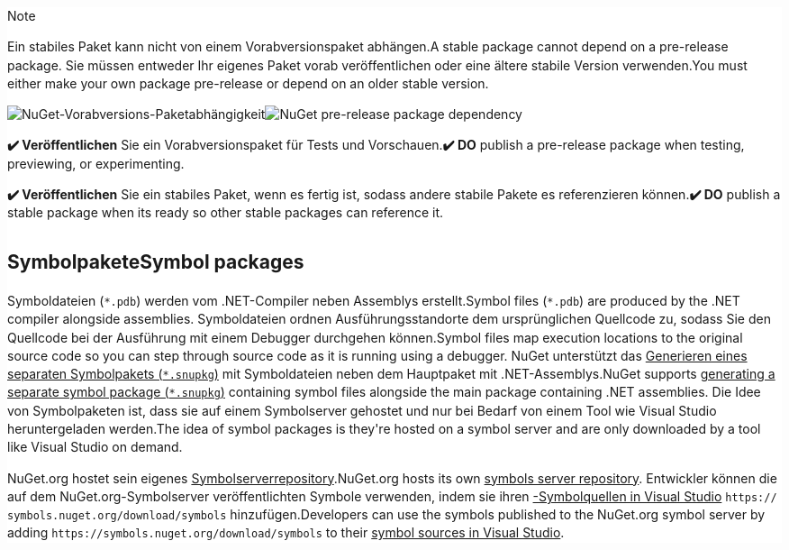 > [!NOTE]
> <span data-ttu-id="3d917-155">Ein stabiles Paket kann nicht von einem Vorabversionspaket abhängen.</span><span class="sxs-lookup"><span data-stu-id="3d917-155">A stable package cannot depend on a pre-release package.</span></span> <span data-ttu-id="3d917-156">Sie müssen entweder Ihr eigenes Paket vorab veröffentlichen oder eine ältere stabile Version verwenden.</span><span class="sxs-lookup"><span data-stu-id="3d917-156">You must either make your own package pre-release or depend on an older stable version.</span></span>

<span data-ttu-id="3d917-157">![NuGet-Vorabversions-Paketabhängigkeit](./media/nuget/nuget-prerelease-package.png "NuGet-Vorabversions-Paketabhängigkeit")</span><span class="sxs-lookup"><span data-stu-id="3d917-157">![NuGet pre-release package dependency](./media/nuget/nuget-prerelease-package.png "NuGet pre-release package dependency")</span></span>

<span data-ttu-id="3d917-158">**✔️ Veröffentlichen** Sie ein Vorabversionspaket für Tests und Vorschauen.</span><span class="sxs-lookup"><span data-stu-id="3d917-158">**✔️ DO** publish a pre-release package when testing, previewing, or experimenting.</span></span>

<span data-ttu-id="3d917-159">**✔️ Veröffentlichen** Sie ein stabiles Paket, wenn es fertig ist, sodass andere stabile Pakete es referenzieren können.</span><span class="sxs-lookup"><span data-stu-id="3d917-159">**✔️ DO** publish a stable package when its ready so other stable packages can reference it.</span></span>

## <a name="symbol-packages"></a><span data-ttu-id="3d917-160">Symbolpakete</span><span class="sxs-lookup"><span data-stu-id="3d917-160">Symbol packages</span></span>

<span data-ttu-id="3d917-161">Symboldateien (`*.pdb`) werden vom .NET-Compiler neben Assemblys erstellt.</span><span class="sxs-lookup"><span data-stu-id="3d917-161">Symbol files (`*.pdb`) are produced by the .NET compiler alongside assemblies.</span></span> <span data-ttu-id="3d917-162">Symboldateien ordnen Ausführungsstandorte dem ursprünglichen Quellcode zu, sodass Sie den Quellcode bei der Ausführung mit einem Debugger durchgehen können.</span><span class="sxs-lookup"><span data-stu-id="3d917-162">Symbol files map execution locations to the original source code so you can step through source code as it is running using a debugger.</span></span> <span data-ttu-id="3d917-163">NuGet unterstützt das [Generieren eines separaten Symbolpakets (`*.snupkg`)](/nuget/create-packages/symbol-packages-snupkg) mit Symboldateien neben dem Hauptpaket mit .NET-Assemblys.</span><span class="sxs-lookup"><span data-stu-id="3d917-163">NuGet supports [generating a separate symbol package (`*.snupkg`)](/nuget/create-packages/symbol-packages-snupkg) containing symbol files alongside the main package containing .NET assemblies.</span></span> <span data-ttu-id="3d917-164">Die Idee von Symbolpaketen ist, dass sie auf einem Symbolserver gehostet und nur bei Bedarf von einem Tool wie Visual Studio heruntergeladen werden.</span><span class="sxs-lookup"><span data-stu-id="3d917-164">The idea of symbol packages is they're hosted on a symbol server and are only downloaded by a tool like Visual Studio on demand.</span></span>

<span data-ttu-id="3d917-165">NuGet.org hostet sein eigenes [Symbolserverrepository](/nuget/create-packages/symbol-packages-snupkg#nugetorg-symbol-server).</span><span class="sxs-lookup"><span data-stu-id="3d917-165">NuGet.org hosts its own [symbols server repository](/nuget/create-packages/symbol-packages-snupkg#nugetorg-symbol-server).</span></span> <span data-ttu-id="3d917-166">Entwickler können die auf dem NuGet.org-Symbolserver veröffentlichten Symbole verwenden, indem sie ihren [-Symbolquellen in Visual Studio](/visualstudio/debugger/specify-symbol-dot-pdb-and-source-files-in-the-visual-studio-debugger) `https://symbols.nuget.org/download/symbols` hinzufügen.</span><span class="sxs-lookup"><span data-stu-id="3d917-166">Developers can use the symbols published to the NuGet.org symbol server by adding `https://symbols.nuget.org/download/symbols` to their [symbol sources in Visual Studio](/visualstudio/debugger/specify-symbol-dot-pdb-and-source-files-in-the-visual-studio-debugger).</span></span>
